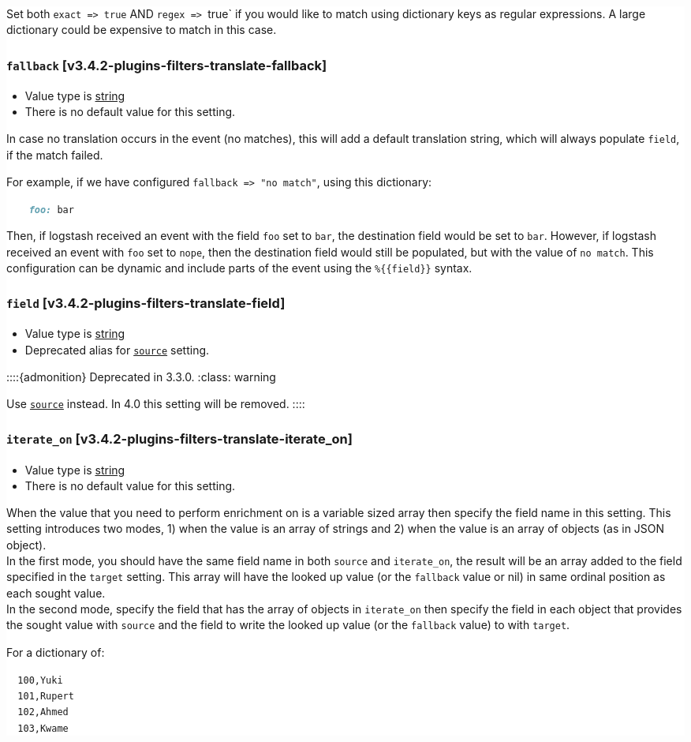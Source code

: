 Set both `exact => true` AND `regex => `true` if you would like to match using dictionary keys as regular expressions. A large dictionary could be expensive to match in this case.


### `fallback` [v3.4.2-plugins-filters-translate-fallback]

* Value type is [string](logstash://reference/configuration-file-structure.md#string)
* There is no default value for this setting.

In case no translation occurs in the event (no matches), this will add a default translation string, which will always populate `field`, if the match failed.

For example, if we have configured `fallback => "no match"`, using this dictionary:

```ruby
    foo: bar
```

Then, if logstash received an event with the field `foo` set to `bar`, the destination field would be set to `bar`. However, if logstash received an event with `foo` set to `nope`, then the destination field would still be populated, but with the value of `no match`. This configuration can be dynamic and include parts of the event using the `%{{field}}` syntax.


### `field` [v3.4.2-plugins-filters-translate-field]

* Value type is [string](logstash://reference/configuration-file-structure.md#string)
* Deprecated alias for [`source`](v3-4-2-plugins-filters-translate.md#v3.4.2-plugins-filters-translate-source) setting.

::::{admonition} Deprecated in 3.3.0.
:class: warning

Use [`source`](v3-4-2-plugins-filters-translate.md#v3.4.2-plugins-filters-translate-source) instead. In 4.0 this setting will be removed.
::::



### `iterate_on` [v3.4.2-plugins-filters-translate-iterate_on]

* Value type is [string](logstash://reference/configuration-file-structure.md#string)
* There is no default value for this setting.

When the value that you need to perform enrichment on is a variable sized array then specify the field name in this setting. This setting introduces two modes, 1) when the value is an array of strings and 2) when the value is an array of objects (as in JSON object).<br> In the first mode, you should have the same field name in both `source` and `iterate_on`, the result will be an array added to the field specified in the `target` setting. This array will have the looked up value (or the `fallback` value or nil) in same ordinal position as each sought value.<br> In the second mode, specify the field that has the array of objects in `iterate_on` then specify the field in each object that provides the sought value with `source` and the field to write the looked up value (or the `fallback` value) to with `target`.

For a dictionary of:

```text
  100,Yuki
  101,Rupert
  102,Ahmed
  103,Kwame
```
